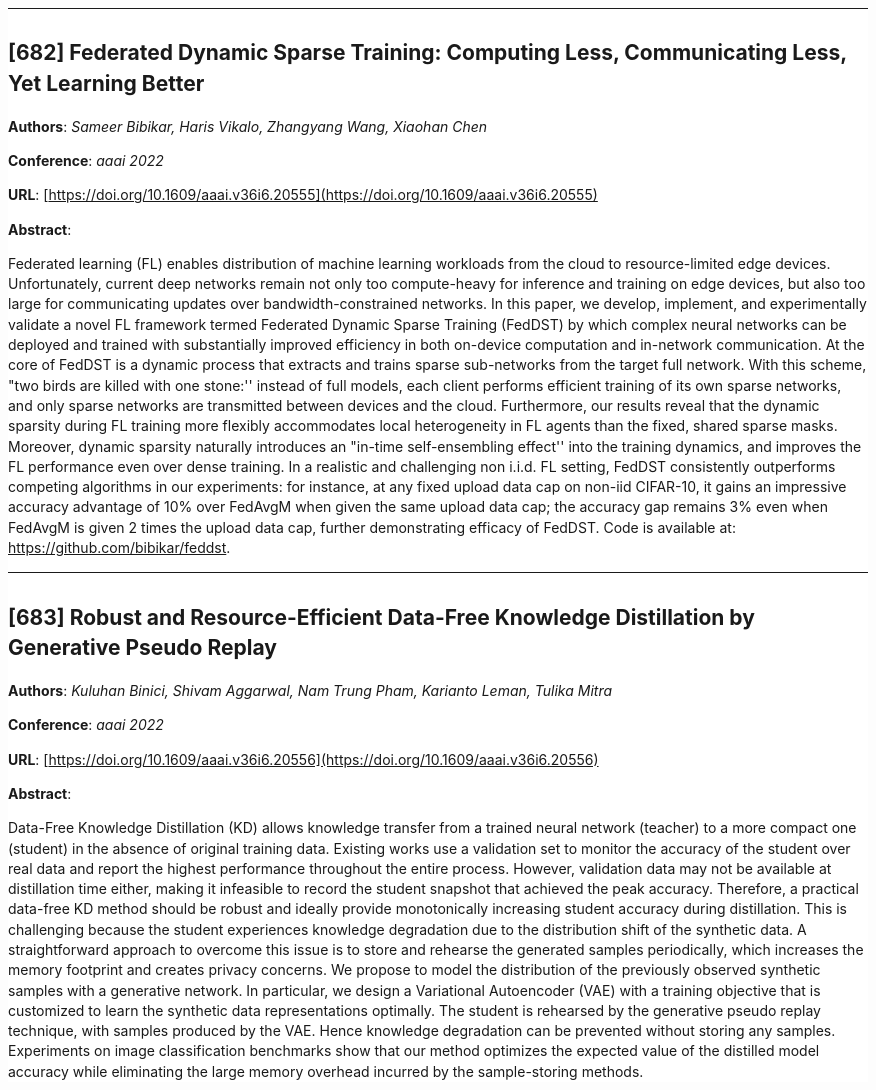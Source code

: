 ----

## [682] Federated Dynamic Sparse Training: Computing Less, Communicating Less, Yet Learning Better

**Authors**: *Sameer Bibikar, Haris Vikalo, Zhangyang Wang, Xiaohan Chen*

**Conference**: *aaai 2022*

**URL**: [https://doi.org/10.1609/aaai.v36i6.20555](https://doi.org/10.1609/aaai.v36i6.20555)

**Abstract**:

Federated learning (FL) enables distribution of machine learning workloads from the cloud to resource-limited edge devices. Unfortunately, current deep networks remain not only too compute-heavy for inference and training on edge devices, but also too large for communicating updates over bandwidth-constrained networks. In this paper, we develop, implement, and experimentally validate a novel FL framework termed Federated Dynamic Sparse Training (FedDST) by which complex neural networks can be deployed and trained with substantially improved efficiency in both on-device computation and in-network communication. At the core of FedDST is a dynamic process that extracts and trains sparse sub-networks from the target full network. With this scheme, "two birds are killed with one stone:'' instead of full models, each client performs efficient training of its own sparse networks, and only sparse networks are transmitted between devices and the cloud. Furthermore, our results reveal that the dynamic sparsity during FL training more flexibly accommodates local heterogeneity in FL agents than the fixed, shared sparse masks. Moreover, dynamic sparsity naturally introduces an "in-time self-ensembling effect'' into the training dynamics, and improves the FL performance even over dense training. In a realistic and challenging non i.i.d. FL setting, FedDST consistently outperforms competing algorithms in our experiments: for instance, at any fixed upload data cap on non-iid CIFAR-10, it gains an impressive accuracy advantage of 10% over FedAvgM when given the same upload data cap; the accuracy gap remains 3% even when FedAvgM is given 2 times the upload data cap, further demonstrating efficacy of FedDST. Code is available at: https://github.com/bibikar/feddst.

----

## [683] Robust and Resource-Efficient Data-Free Knowledge Distillation by Generative Pseudo Replay

**Authors**: *Kuluhan Binici, Shivam Aggarwal, Nam Trung Pham, Karianto Leman, Tulika Mitra*

**Conference**: *aaai 2022*

**URL**: [https://doi.org/10.1609/aaai.v36i6.20556](https://doi.org/10.1609/aaai.v36i6.20556)

**Abstract**:

Data-Free Knowledge Distillation (KD) allows knowledge transfer from a trained neural network (teacher) to a more compact one (student) in the absence of original training data. Existing works use a validation set to monitor the accuracy of the student over real data and report the highest performance throughout the entire process. However, validation data may not be available at distillation time either, making it infeasible to record the student snapshot that achieved the peak accuracy. Therefore, a practical data-free KD method should be robust and ideally provide monotonically increasing student accuracy during distillation. This is challenging because the student experiences knowledge degradation due to the distribution shift of the synthetic data. A straightforward approach to overcome this issue is to store and rehearse the generated samples periodically, which increases the memory footprint and creates privacy concerns. We propose to model the distribution of the previously observed synthetic samples with a generative network. In particular, we design a Variational Autoencoder (VAE) with a training objective that is customized to learn the synthetic data representations optimally. The student is rehearsed by the generative pseudo replay technique, with samples produced by the VAE. Hence knowledge degradation can be prevented without storing any samples. Experiments on image classification benchmarks show that our method optimizes the expected value of the distilled model accuracy while eliminating the large memory overhead incurred by the sample-storing methods.

